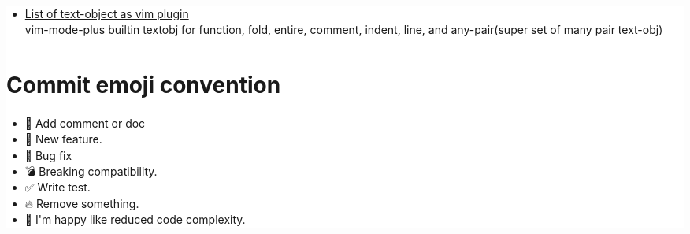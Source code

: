 - [List of text-object as vim plugin](https://github.com/kana/vim-textobj-user/wiki)  
  vim-mode-plus builtin textobj for function, fold, entire, comment, indent, line, and any-pair(super set of many pair text-obj)

# Commit emoji convention

- :memo: Add comment or doc
- :gift: New feature.
- :bug: Bug fix
- :bomb: Breaking compatibility.
- :white_check_mark: Write test.
- :fire: Remove something.
- :beer: I'm happy like reduced code complexity.

